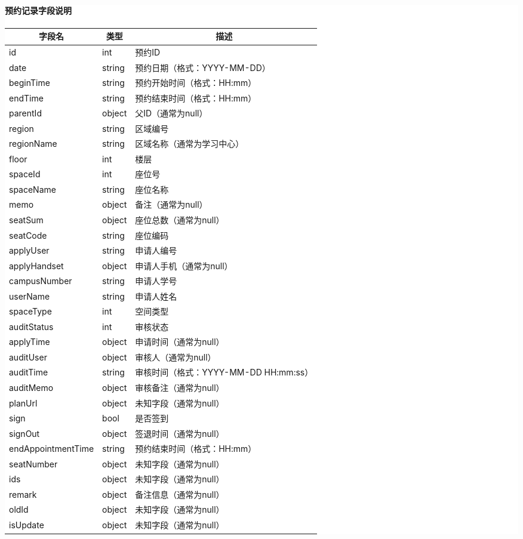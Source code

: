 #### 预约记录字段说明
| 字段名             | 类型   | 描述                                  |
| ------------------ | ------ | ------------------------------------- |
| id                 | int    | 预约ID                                |
| date               | string | 预约日期（格式：YYYY-MM-DD）          |
| beginTime          | string | 预约开始时间（格式：HH:mm）           |
| endTime            | string | 预约结束时间（格式：HH:mm）           |
| parentId           | object | 父ID（通常为null）                    |
| region             | string | 区域编号                              |
| regionName         | string | 区域名称（通常为学习中心）            |
| floor              | int    | 楼层                                  |
| spaceId            | int    | 座位号                                |
| spaceName          | string | 座位名称                              |
| memo               | object | 备注（通常为null）                    |
| seatSum            | object | 座位总数（通常为null）                |
| seatCode           | string | 座位编码                              |
| applyUser          | string | 申请人编号                            |
| applyHandset       | object | 申请人手机（通常为null）              |
| campusNumber       | string | 申请人学号                            |
| userName           | string | 申请人姓名                            |
| spaceType          | int    | 空间类型                              |
| auditStatus        | int    | 审核状态                              |
| applyTime          | object | 申请时间（通常为null）                |
| auditUser          | object | 审核人（通常为null）                  |
| auditTime          | string | 审核时间（格式：YYYY-MM-DD HH:mm:ss） |
| auditMemo          | object | 审核备注（通常为null）                |
| planUrl            | object | 未知字段（通常为null）                |
| sign               | bool   | 是否签到                              |
| signOut            | object | 签退时间（通常为null）                |
| endAppointmentTime | string | 预约结束时间（格式：HH:mm）           |
| seatNumber         | object | 未知字段（通常为null）                |
| ids                | object | 未知字段（通常为null）                |
| remark             | object | 备注信息（通常为null）                |
| oldId              | object | 未知字段（通常为null）                |
| isUpdate           | object | 未知字段（通常为null）                |
